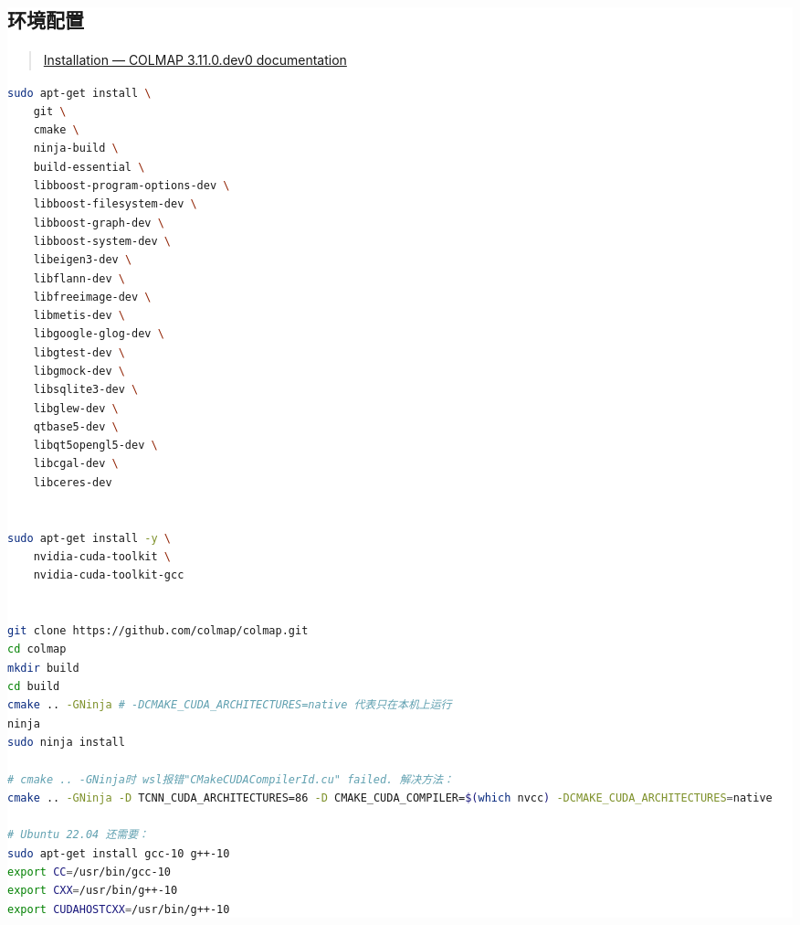 ## 环境配置

> [Installation — COLMAP 3.11.0.dev0 documentation](https://colmap.github.io/install.html#linux)

```bash
sudo apt-get install \
    git \
    cmake \
    ninja-build \
    build-essential \
    libboost-program-options-dev \
    libboost-filesystem-dev \
    libboost-graph-dev \
    libboost-system-dev \
    libeigen3-dev \
    libflann-dev \
    libfreeimage-dev \
    libmetis-dev \
    libgoogle-glog-dev \
    libgtest-dev \
    libgmock-dev \
    libsqlite3-dev \
    libglew-dev \
    qtbase5-dev \
    libqt5opengl5-dev \
    libcgal-dev \
    libceres-dev


sudo apt-get install -y \
    nvidia-cuda-toolkit \
    nvidia-cuda-toolkit-gcc


git clone https://github.com/colmap/colmap.git
cd colmap
mkdir build
cd build
cmake .. -GNinja # -DCMAKE_CUDA_ARCHITECTURES=native 代表只在本机上运行
ninja
sudo ninja install

# cmake .. -GNinja时 wsl报错"CMakeCUDACompilerId.cu" failed. 解决方法：
cmake .. -GNinja -D TCNN_CUDA_ARCHITECTURES=86 -D CMAKE_CUDA_COMPILER=$(which nvcc) -DCMAKE_CUDA_ARCHITECTURES=native

# Ubuntu 22.04 还需要：
sudo apt-get install gcc-10 g++-10
export CC=/usr/bin/gcc-10
export CXX=/usr/bin/g++-10
export CUDAHOSTCXX=/usr/bin/g++-10
```
